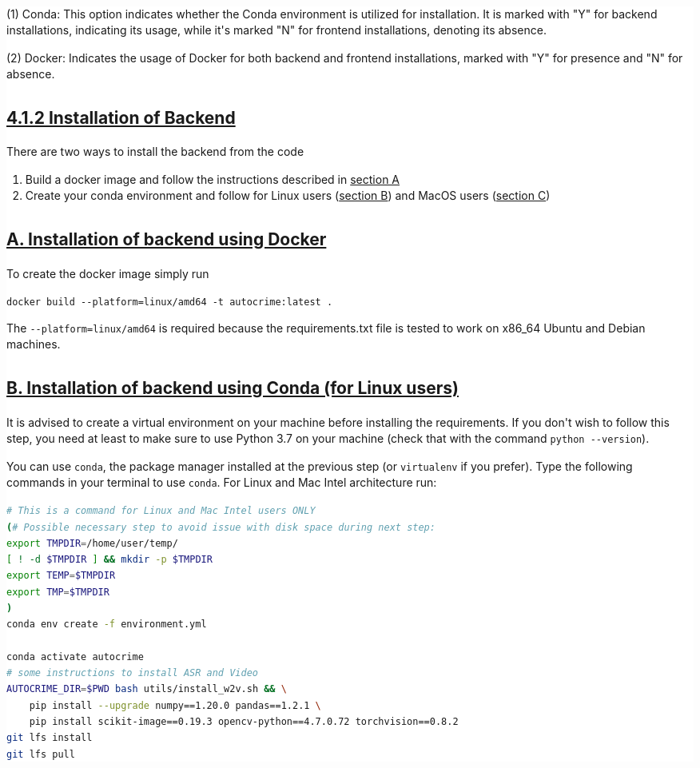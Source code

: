 (1) Conda: This option indicates whether the Conda environment is utilized for installation. It is marked with "Y" for backend installations, indicating its usage, while it's marked "N" for frontend installations, denoting its absence.

(2) Docker: Indicates the usage of Docker for both backend and frontend installations, marked with "Y" for presence and "N" for absence.


## [4.1.2  Installation of Backend](#install_of_backend)


There are two ways to install the backend from the code

1. Build a docker image and follow the instructions described in [section A](#install_backend_docker)
2. Create your conda environment and follow for Linux users ([section B](#install_backend_conda_linux)) and MacOS users ([section C](#install_backend_conda_MacOS))

## [A. Installation of backend using Docker](#install_backend_docker)

To create the docker image simply run

```
docker build --platform=linux/amd64 -t autocrime:latest .
```

The ``--platform=linux/amd64`` is required because the requirements.txt file is tested to work on x86_64 Ubuntu and Debian machines.



## [B. Installation of backend using Conda (for Linux users)](#install_backend_conda_linux)


It is advised to create a virtual environment on your machine before installing the requirements. If you don't wish to follow this step, you need at least to make sure to use Python 3.7 on your machine (check that with the command `python --version`).

You can use `conda`, the package manager installed at the previous step (or `virtualenv` if you prefer). Type the following commands in your terminal to use `conda`. For Linux and Mac Intel architecture run:

```bash
# This is a command for Linux and Mac Intel users ONLY
(# Possible necessary step to avoid issue with disk space during next step:
export TMPDIR=/home/user/temp/
[ ! -d $TMPDIR ] && mkdir -p $TMPDIR
export TEMP=$TMPDIR
export TMP=$TMPDIR
)
conda env create -f environment.yml

conda activate autocrime
# some instructions to install ASR and Video
AUTOCRIME_DIR=$PWD bash utils/install_w2v.sh && \
    pip install --upgrade numpy==1.20.0 pandas==1.2.1 \
    pip install scikit-image==0.19.3 opencv-python==4.7.0.72 torchvision==0.8.2
git lfs install
git lfs pull
``` 
